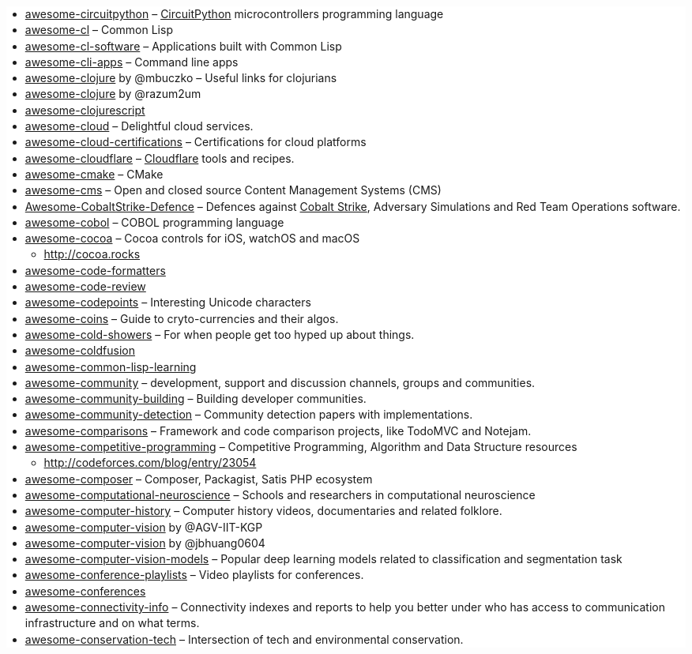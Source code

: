   * [awesome-circuitpython](https://github.com/adafruit/awesome-circuitpython) – [CircuitPython](https://circuitpython.org/) microcontrollers programming language
  * [awesome-cl](https://github.com/CodyReichert/awesome-cl) – Common Lisp
  * [awesome-cl-software](https://github.com/azzamsa/awesome-cl-software) – Applications built with Common Lisp
  * [awesome-cli-apps](https://github.com/agarrharr/awesome-cli-apps) – Command line apps
  * [awesome-clojure](https://github.com/mbuczko/awesome-clojure) by @mbuczko – Useful links for clojurians
  * [awesome-clojure](https://github.com/razum2um/awesome-clojure) by @razum2um
  * [awesome-clojurescript](https://github.com/hantuzun/awesome-clojurescript)
  * [awesome-cloud](https://github.com/JStumpp/awesome-cloud) – Delightful cloud services.
  * [awesome-cloud-certifications](https://gitlab.com/edzob/awesome-cloud-certifications) – Certifications for cloud platforms
  * [awesome-cloudflare](https://github.com/irazasyed/awesome-cloudflare) – [Cloudflare](https://www.cloudflare.com/) tools and recipes.
  * [awesome-cmake](https://github.com/onqtam/awesome-cmake) – CMake
  * [awesome-cms](https://github.com/postlight/awesome-cms) – Open and closed source Content Management Systems (CMS)
  * [Awesome-CobaltStrike-Defence](https://github.com/MichaelKoczwara/Awesome-CobaltStrike-Defence) – Defences against [Cobalt Strike](https://www.cobaltstrike.com/), Adversary Simulations and Red Team Operations software.
  * [awesome-cobol](https://github.com/mickaelandrieu/awesome-cobol) – COBOL programming language
  * [awesome-cocoa](https://github.com/v-braun/awesome-cocoa) – Cocoa controls for iOS, watchOS and macOS 
    * <http://cocoa.rocks>
  * [awesome-code-formatters](https://github.com/rishirdua/awesome-code-formatters)
  * [awesome-code-review](https://github.com/joho/awesome-code-review)
  * [awesome-codepoints](https://github.com/Codepoints/awesome-codepoints) – Interesting Unicode characters
  * [awesome-coins](https://github.com/Zheaoli/awesome-coins) – Guide to cryto-currencies and their algos.
  * [awesome-cold-showers](https://github.com/hwayne/awesome-cold-showers) – For when people get too hyped up about things.
  * [awesome-coldfusion](https://github.com/seancoyne/awesome-coldfusion)
  * [awesome-common-lisp-learning](https://github.com/GustavBertram/awesome-common-lisp-learning)
  * [awesome-community](https://github.com/phpearth/awesome-community) – development, support and discussion channels, groups and communities.
  * [awesome-community-building](https://github.com/CrowdDevHQ/awesome-community-building) – Building developer communities.
  * [awesome-community-detection](https://github.com/benedekrozemberczki/awesome-community-detection) – Community detection papers with implementations.
  * [awesome-comparisons](https://github.com/dhamaniasad/awesome-comparisons) – Framework and code comparison projects, like TodoMVC and Notejam.
  * [awesome-competitive-programming](https://github.com/lnishan/awesome-competitive-programming) – Competitive Programming, Algorithm and Data Structure resources 
    * <http://codeforces.com/blog/entry/23054>
  * [awesome-composer](https://github.com/jakoch/awesome-composer) – Composer, Packagist, Satis PHP ecosystem
  * [awesome-computational-neuroscience](https://github.com/eselkin/awesome-computational-neuroscience) – Schools and researchers in computational neuroscience
  * [awesome-computer-history](https://github.com/watson/awesome-computer-history) – Computer history videos, documentaries and related folklore.
  * [awesome-computer-vision](https://github.com/AGV-IIT-KGP/awesome-computer-vision) by @AGV-IIT-KGP
  * [awesome-computer-vision](https://github.com/jbhuang0604/awesome-computer-vision) by @jbhuang0604
  * [awesome-computer-vision-models](https://github.com/nerox8664/awesome-computer-vision-models) – Popular deep learning models related to classification and segmentation task
  * [awesome-conference-playlists](https://github.com/chentsulin/awesome-conference-playlists) – Video playlists for conferences.
  * [awesome-conferences](https://github.com/RichardLitt/awesome-conferences)
  * [awesome-connectivity-info](https://github.com/stevesong/awesome-connectivity-info) – Connectivity indexes and reports to help you better under who has access to communication infrastructure and on what terms.
  * [awesome-conservation-tech](https://github.com/anselmbradford/awesome-conservation-tech) – Intersection of tech and environmental conservation.